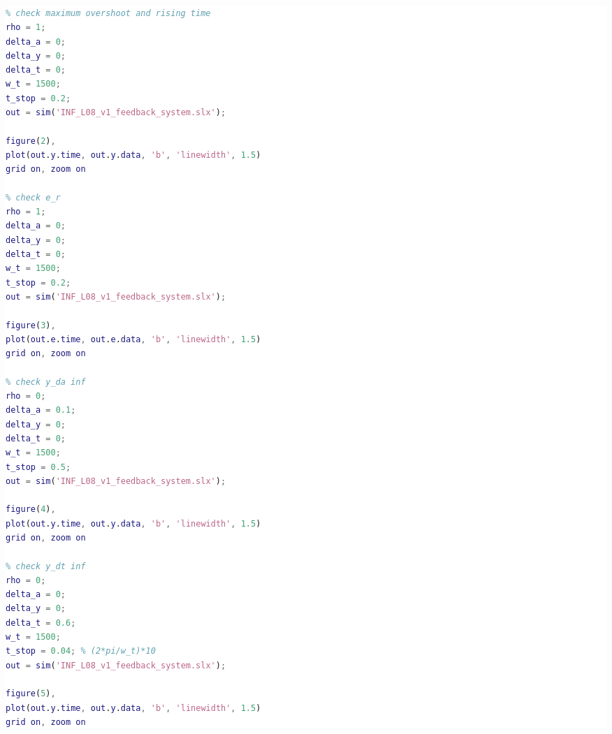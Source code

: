 ```matlab
% check maximum overshoot and rising time
rho = 1;
delta_a = 0;
delta_y = 0;
delta_t = 0;
w_t = 1500;
t_stop = 0.2;
out = sim('INF_L08_v1_feedback_system.slx');

figure(2),
plot(out.y.time, out.y.data, 'b', 'linewidth', 1.5)
grid on, zoom on

% check e_r
rho = 1;
delta_a = 0;
delta_y = 0;
delta_t = 0;
w_t = 1500;
t_stop = 0.2;
out = sim('INF_L08_v1_feedback_system.slx');

figure(3),
plot(out.e.time, out.e.data, 'b', 'linewidth', 1.5)
grid on, zoom on

% check y_da inf
rho = 0;
delta_a = 0.1;
delta_y = 0;
delta_t = 0;
w_t = 1500;
t_stop = 0.5;
out = sim('INF_L08_v1_feedback_system.slx');

figure(4),
plot(out.y.time, out.y.data, 'b', 'linewidth', 1.5)
grid on, zoom on

% check y_dt inf
rho = 0;
delta_a = 0;
delta_y = 0;
delta_t = 0.6;
w_t = 1500;
t_stop = 0.04; % (2*pi/w_t)*10
out = sim('INF_L08_v1_feedback_system.slx');

figure(5),
plot(out.y.time, out.y.data, 'b', 'linewidth', 1.5)
grid on, zoom on
```
